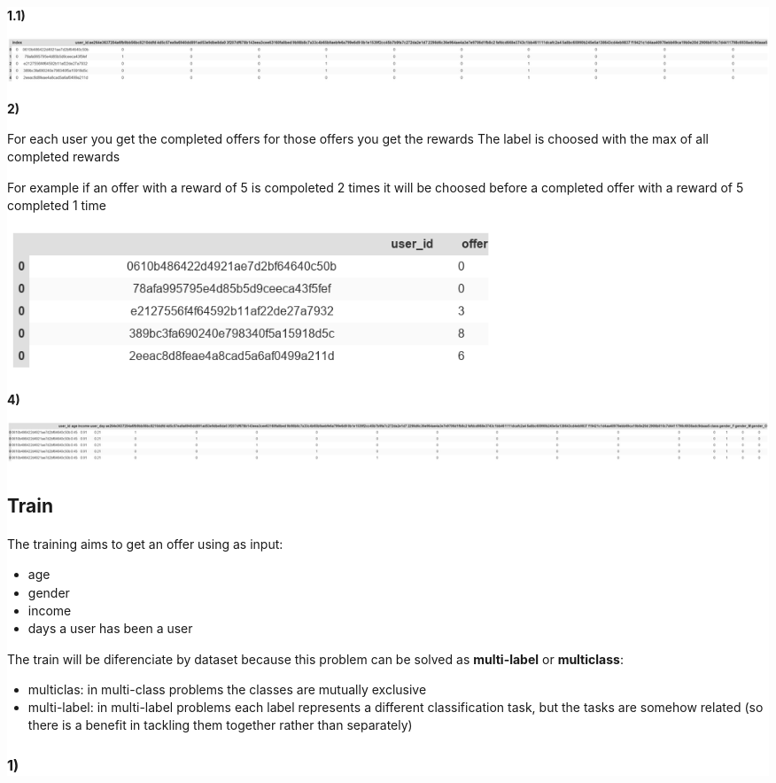 **1.1)**

<img src="img/y_dataset1.png"/>


**2)**

For each user you get the completed offers
for those offers you get the rewards
The label is choosed with the max of all completed rewards

For example if an offer with a reward of 5 is compoleted 2 times it will be choosed before a completed offer with a reward of 5 completed 1 time

<img src="img/y_dataset2.png"/>

**4)**


<img src="img/y_dataset4.png"/>

## Train

The training aims to get an offer using as input:

- age
- gender
- income
- days a user has been a user

The train will be diferenciate by dataset because this problem can be solved as **multi-label** or **multiclass**:

- multiclas: in multi-class problems the classes are mutually exclusive
- multi-label: in multi-label problems each label represents a different classification task, but the tasks are somehow related (so there is a benefit in tackling them together rather than separately)


### **1)**
